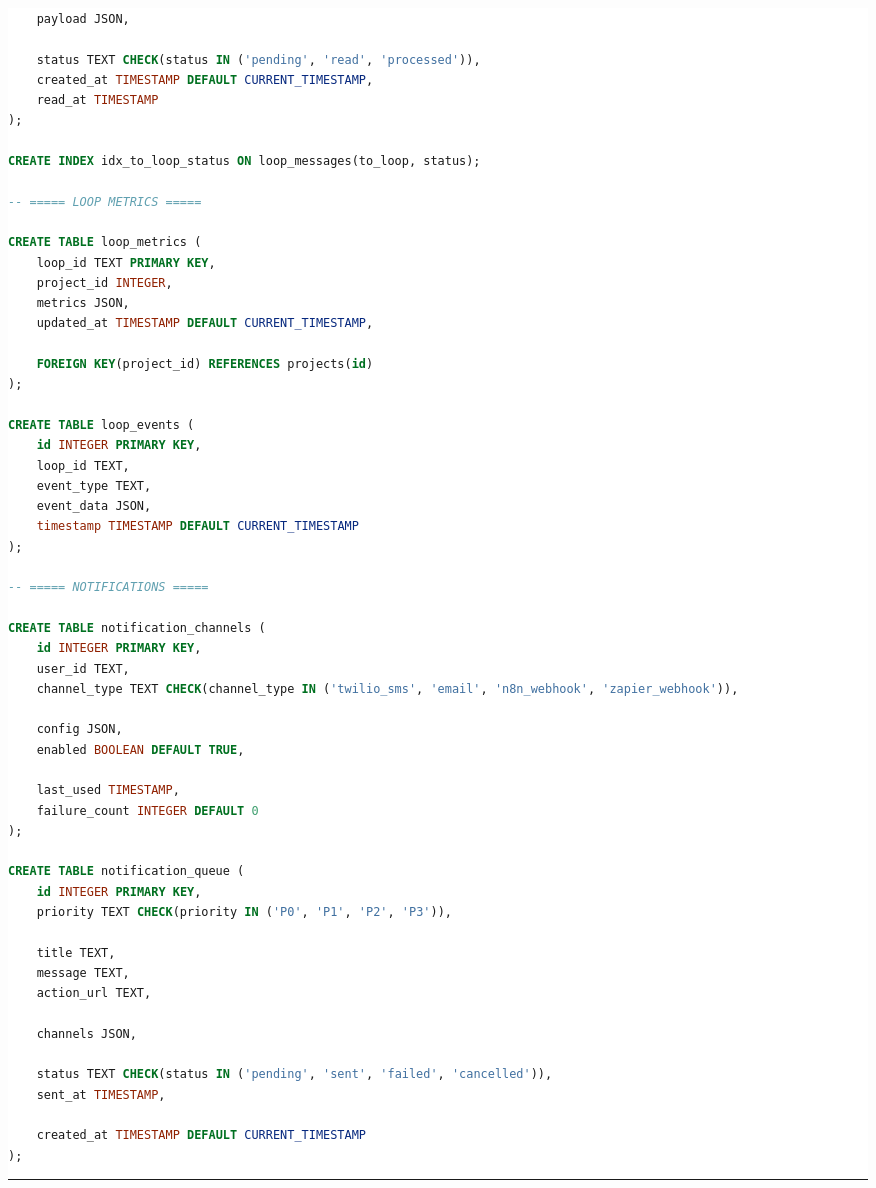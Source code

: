 ```sql
    payload JSON,

    status TEXT CHECK(status IN ('pending', 'read', 'processed')),
    created_at TIMESTAMP DEFAULT CURRENT_TIMESTAMP,
    read_at TIMESTAMP
);

CREATE INDEX idx_to_loop_status ON loop_messages(to_loop, status);

-- ===== LOOP METRICS =====

CREATE TABLE loop_metrics (
    loop_id TEXT PRIMARY KEY,
    project_id INTEGER,
    metrics JSON,
    updated_at TIMESTAMP DEFAULT CURRENT_TIMESTAMP,

    FOREIGN KEY(project_id) REFERENCES projects(id)
);

CREATE TABLE loop_events (
    id INTEGER PRIMARY KEY,
    loop_id TEXT,
    event_type TEXT,
    event_data JSON,
    timestamp TIMESTAMP DEFAULT CURRENT_TIMESTAMP
);

-- ===== NOTIFICATIONS =====

CREATE TABLE notification_channels (
    id INTEGER PRIMARY KEY,
    user_id TEXT,
    channel_type TEXT CHECK(channel_type IN ('twilio_sms', 'email', 'n8n_webhook', 'zapier_webhook')),

    config JSON,
    enabled BOOLEAN DEFAULT TRUE,

    last_used TIMESTAMP,
    failure_count INTEGER DEFAULT 0
);

CREATE TABLE notification_queue (
    id INTEGER PRIMARY KEY,
    priority TEXT CHECK(priority IN ('P0', 'P1', 'P2', 'P3')),

    title TEXT,
    message TEXT,
    action_url TEXT,

    channels JSON,

    status TEXT CHECK(status IN ('pending', 'sent', 'failed', 'cancelled')),
    sent_at TIMESTAMP,

    created_at TIMESTAMP DEFAULT CURRENT_TIMESTAMP
);
```

---